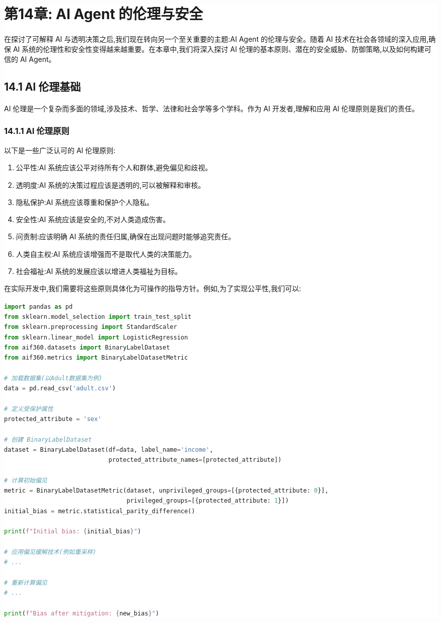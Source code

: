 
# 第14章: AI Agent 的伦理与安全

在探讨了可解释 AI 与透明决策之后,我们现在转向另一个至关重要的主题:AI Agent 的伦理与安全。随着 AI 技术在社会各领域的深入应用,确保 AI 系统的伦理性和安全性变得越来越重要。在本章中,我们将深入探讨 AI 伦理的基本原则、潜在的安全威胁、防御策略,以及如何构建可信的 AI Agent。

## 14.1 AI 伦理基础

AI 伦理是一个复杂而多面的领域,涉及技术、哲学、法律和社会学等多个学科。作为 AI 开发者,理解和应用 AI 伦理原则是我们的责任。

### 14.1.1 AI 伦理原则

以下是一些广泛认可的 AI 伦理原则:

1. 公平性:AI 系统应该公平对待所有个人和群体,避免偏见和歧视。

2. 透明度:AI 系统的决策过程应该是透明的,可以被解释和审核。

3. 隐私保护:AI 系统应该尊重和保护个人隐私。

4. 安全性:AI 系统应该是安全的,不对人类造成伤害。

5. 问责制:应该明确 AI 系统的责任归属,确保在出现问题时能够追究责任。

6. 人类自主权:AI 系统应该增强而不是取代人类的决策能力。

7. 社会福祉:AI 系统的发展应该以增进人类福祉为目标。

在实际开发中,我们需要将这些原则具体化为可操作的指导方针。例如,为了实现公平性,我们可以:

```python
import pandas as pd
from sklearn.model_selection import train_test_split
from sklearn.preprocessing import StandardScaler
from sklearn.linear_model import LogisticRegression
from aif360.datasets import BinaryLabelDataset
from aif360.metrics import BinaryLabelDatasetMetric

# 加载数据集(以Adult数据集为例)
data = pd.read_csv('adult.csv')

# 定义受保护属性
protected_attribute = 'sex'

# 创建 BinaryLabelDataset
dataset = BinaryLabelDataset(df=data, label_name='income', 
                             protected_attribute_names=[protected_attribute])

# 计算初始偏见
metric = BinaryLabelDatasetMetric(dataset, unprivileged_groups=[{protected_attribute: 0}],
                                  privileged_groups=[{protected_attribute: 1}])
initial_bias = metric.statistical_parity_difference()

print(f"Initial bias: {initial_bias}")

# 应用偏见缓解技术(例如重采样)
# ...

# 重新计算偏见
# ...

print(f"Bias after mitigation: {new_bias}")
```
